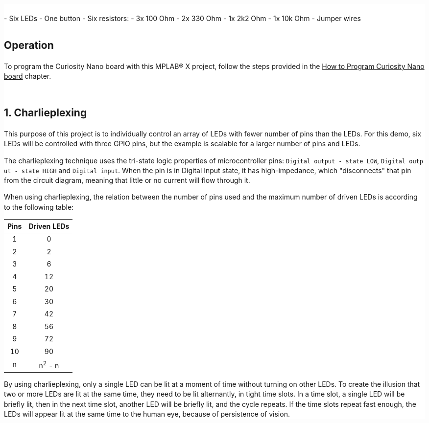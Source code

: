   <br>
- Six LEDs
- One button
- Six resistors:
    - 3x 100 Ohm
    - 2x 330 Ohm
    - 1x 2k2 Ohm
    - 1x 10k Ohm
- Jumper wires

## Operation

To program the Curiosity Nano board with this MPLAB® X project, follow the steps provided in the [How to Program Curiosity Nano board](#how-to-program-curiosity-nano-board) chapter.<br><br>

## 1. Charlieplexing

This purpose of this project is to individually control an array of LEDs with fewer number of pins than the LEDs. For this demo, six LEDs will be controlled with three GPIO pins, but the example is scalable for a larger number of pins and LEDs.

The charlieplexing technique uses the tri-state logic properties of microcontroller pins: `Digital output - state LOW`, `Digital output - state HIGH` and `Digital input`. When the pin is in Digital Input state, it has high-impedance, which "disconnects" that pin from the circuit diagram, meaning that little or no current will flow through it.

When using charlieplexing, the relation between the number of pins used and the maximum number of driven LEDs is according to the following table:

| Pins |    Driven LEDs    |
| :--: | :---------------: |
|  1   |         0         |
|  2   |         2         |
|  3   |         6         |
|  4   |        12         |
|  5   |        20         |
|  6   |        30         |
|  7   |        42         |
|  8   |        56         |
|  9   |        72         |
|  10  |        90         |
|  n   | n<sup>2</sup> - n |

By using charlieplexing, only a single LED can be lit at a moment of time without turning on other LEDs. To create the illusion that two or more LEDs are lit at the same time, they need to be lit alternantly, in tight time slots. In a time slot, a single LED will be briefly lit, then in the next time slot, another LED will be briefly lit, and the cycle repeats. If the time slots repeat fast enough, the LEDs will appear lit at the same time to the human eye, because of persistence of vision.
